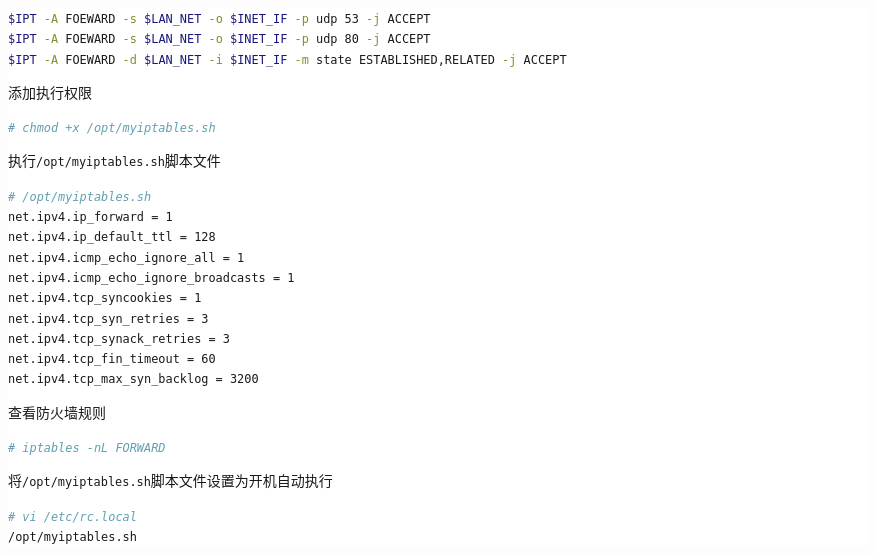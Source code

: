 ```bash
$IPT -A FOEWARD -s $LAN_NET -o $INET_IF -p udp 53 -j ACCEPT
$IPT -A FOEWARD -s $LAN_NET -o $INET_IF -p udp 80 -j ACCEPT
$IPT -A FOEWARD -d $LAN_NET -i $INET_IF -m state ESTABLISHED,RELATED -j ACCEPT
```
添加执行权限
```bash
# chmod +x /opt/myiptables.sh
```
执行`/opt/myiptables.sh`脚本文件
```bash
# /opt/myiptables.sh 
net.ipv4.ip_forward = 1
net.ipv4.ip_default_ttl = 128
net.ipv4.icmp_echo_ignore_all = 1
net.ipv4.icmp_echo_ignore_broadcasts = 1
net.ipv4.tcp_syncookies = 1
net.ipv4.tcp_syn_retries = 3
net.ipv4.tcp_synack_retries = 3
net.ipv4.tcp_fin_timeout = 60
net.ipv4.tcp_max_syn_backlog = 3200
```
查看防火墙规则
```bash
# iptables -nL FORWARD
```
将`/opt/myiptables.sh`脚本文件设置为开机自动执行
```bash
# vi /etc/rc.local
/opt/myiptables.sh
```
